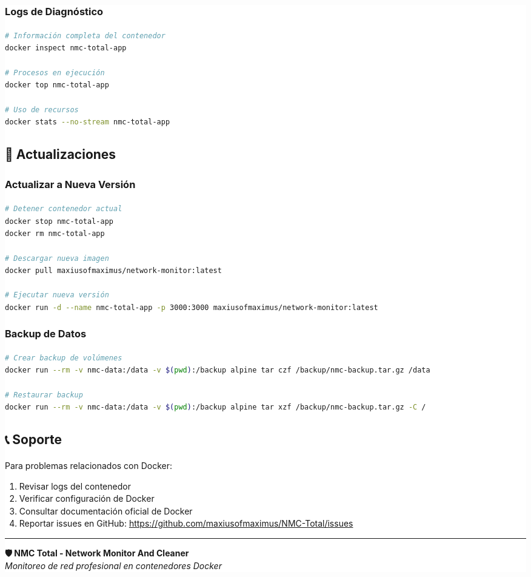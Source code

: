 ### Logs de Diagnóstico
```bash
# Información completa del contenedor
docker inspect nmc-total-app

# Procesos en ejecución
docker top nmc-total-app

# Uso de recursos
docker stats --no-stream nmc-total-app
```

## 🔄 Actualizaciones

### Actualizar a Nueva Versión
```bash
# Detener contenedor actual
docker stop nmc-total-app
docker rm nmc-total-app

# Descargar nueva imagen
docker pull maxiusofmaximus/network-monitor:latest

# Ejecutar nueva versión
docker run -d --name nmc-total-app -p 3000:3000 maxiusofmaximus/network-monitor:latest
```

### Backup de Datos
```bash
# Crear backup de volúmenes
docker run --rm -v nmc-data:/data -v $(pwd):/backup alpine tar czf /backup/nmc-backup.tar.gz /data

# Restaurar backup
docker run --rm -v nmc-data:/data -v $(pwd):/backup alpine tar xzf /backup/nmc-backup.tar.gz -C /
```

## 📞 Soporte

Para problemas relacionados con Docker:
1. Revisar logs del contenedor
2. Verificar configuración de Docker
3. Consultar documentación oficial de Docker
4. Reportar issues en GitHub: https://github.com/maxiusofmaximus/NMC-Total/issues

---

**🛡️ NMC Total - Network Monitor And Cleaner**  
*Monitoreo de red profesional en contenedores Docker*